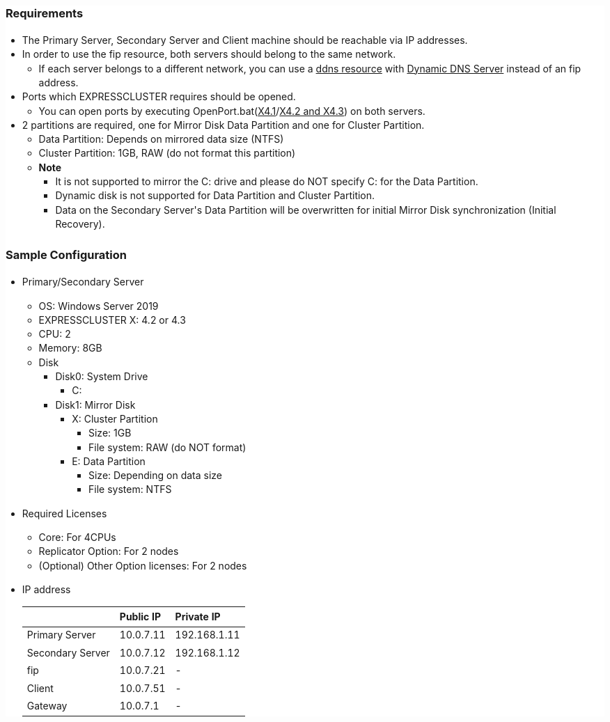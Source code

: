 ### Requirements
- The Primary Server, Secondary Server and Client machine should be reachable via IP addresses.
- In order to use the fip resource, both servers should belong to the same network.
	- If each server belongs to a different network, you can use a [ddns resource](https://www.manuals.nec.co.jp/contents/system/files/nec_manuals/node/539/W43_RG_EN/W_RG_03.html#understanding-dynamic-dns-resources) with [Dynamic DNS Server](https://github.com/EXPRESSCLUSTER/Tips/blob/master/ddnsPreparation.md) instead of an fip address.
- Ports which EXPRESSCLUSTER requires should be opened.
	- You can open ports by executing OpenPort.bat([X4.1](https://github.com/EXPRESSCLUSTER/Tools/blob/master/OpenPorts.bat)/[X4.2 and X4.3](https://github.com/EXPRESSCLUSTER/Tools/blob/master/OpenPorts_X42.bat)) on both servers.
- 2 partitions are required, one for Mirror Disk Data Partition and one for Cluster Partition.
	- Data Partition: Depends on mirrored data size (NTFS)
	- Cluster Partition: 1GB, RAW (do not format this partition)
	- **Note**
		- It is not supported to mirror the C: drive and please do NOT specify C: for the Data Partition.
		- Dynamic disk is not supported for Data Partition and Cluster Partition.
		- Data on the Secondary Server's Data Partition will be overwritten for initial Mirror Disk synchronization (Initial Recovery).
		
		
### Sample Configuration
- Primary/Secondary Server
	- OS: Windows Server 2019
	- EXPRESSCLUSTER X: 4.2 or 4.3
	- CPU: 2
	- Memory: 8GB
	- Disk
		- Disk0: System Drive
			- C:
		- Disk1: Mirror Disk
			- X:
			        Cluster Partition
				- Size: 1GB
				- File system: RAW (do NOT format)
			- E:
			        Data Partition
				- Size: Depending on data size
				- File system: NTFS
- Required Licenses
	- Core: For 4CPUs
	- Replicator Option: For 2 nodes
	- (Optional) Other Option licenses: For 2 nodes

- IP address  

  | |Public IP |Private IP |
  |-----------------|-----------------|-----------------|
  |Primary Server |10.0.7.11 |192.168.1.11 |
  |Secondary Server |10.0.7.12 |192.168.1.12 |
  |fip |10.0.7.21 |- |
  |Client |10.0.7.51 |- |
  |Gateway |10.0.7.1 |- |
